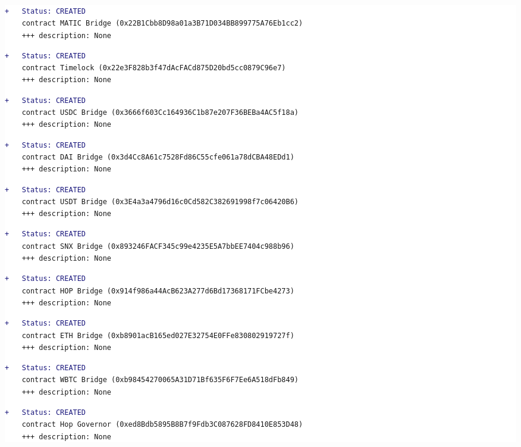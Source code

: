 ```diff
+   Status: CREATED
    contract MATIC Bridge (0x22B1Cbb8D98a01a3B71D034BB899775A76Eb1cc2)
    +++ description: None
```

```diff
+   Status: CREATED
    contract Timelock (0x22e3F828b3f47dAcFACd875D20bd5cc0879C96e7)
    +++ description: None
```

```diff
+   Status: CREATED
    contract USDC Bridge (0x3666f603Cc164936C1b87e207F36BEBa4AC5f18a)
    +++ description: None
```

```diff
+   Status: CREATED
    contract DAI Bridge (0x3d4Cc8A61c7528Fd86C55cfe061a78dCBA48EDd1)
    +++ description: None
```

```diff
+   Status: CREATED
    contract USDT Bridge (0x3E4a3a4796d16c0Cd582C382691998f7c06420B6)
    +++ description: None
```

```diff
+   Status: CREATED
    contract SNX Bridge (0x893246FACF345c99e4235E5A7bbEE7404c988b96)
    +++ description: None
```

```diff
+   Status: CREATED
    contract HOP Bridge (0x914f986a44AcB623A277d6Bd17368171FCbe4273)
    +++ description: None
```

```diff
+   Status: CREATED
    contract ETH Bridge (0xb8901acB165ed027E32754E0FFe830802919727f)
    +++ description: None
```

```diff
+   Status: CREATED
    contract WBTC Bridge (0xb98454270065A31D71Bf635F6F7Ee6A518dFb849)
    +++ description: None
```

```diff
+   Status: CREATED
    contract Hop Governor (0xed8Bdb5895B8B7f9Fdb3C087628FD8410E853D48)
    +++ description: None
```
